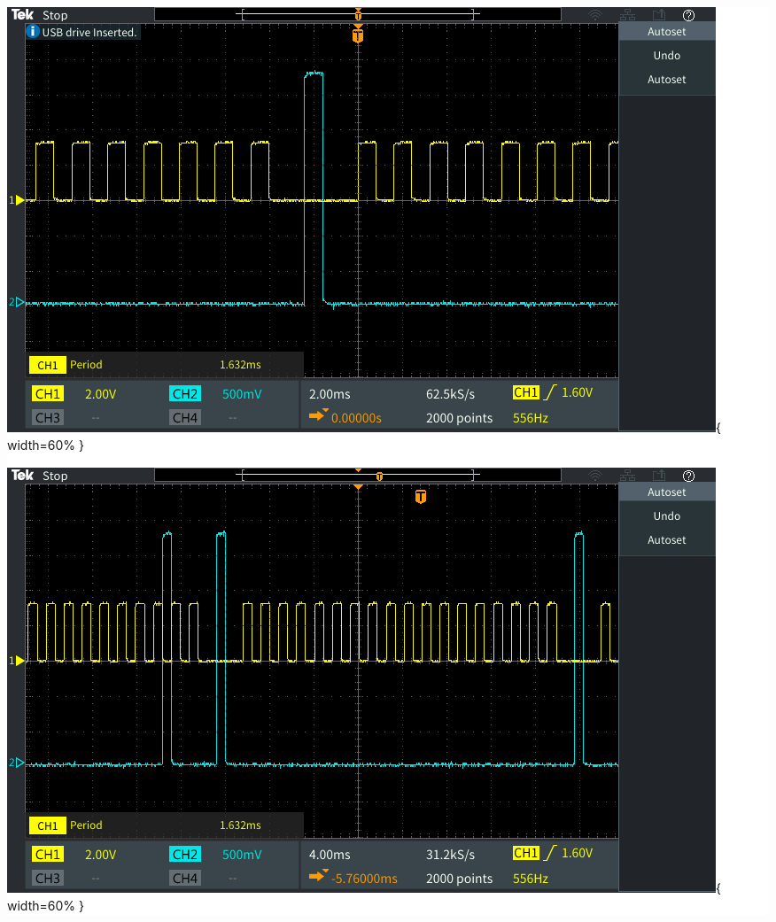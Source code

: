 ![Crank and cam signals, zoomed at the missing teeth.](images/crankcamosc1.png){ width=60% }

![Crank and cam signals, zoomed at the last two teeth.](images/crankcamosc2.png){ width=60% }
